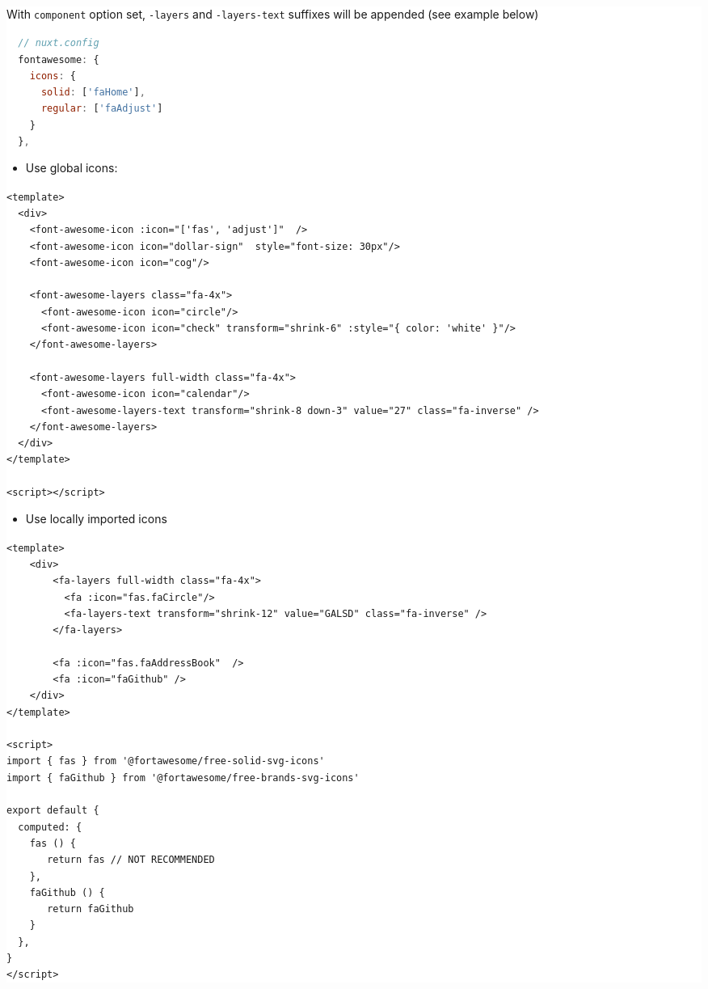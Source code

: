 With `component` option set, `-layers` and `-layers-text` suffixes will be appended (see example below)
```js
  // nuxt.config
  fontawesome: {
    icons: {
      solid: ['faHome'],
      regular: ['faAdjust']
    }
  },
```

- Use global icons:
```vue
<template>
  <div>
    <font-awesome-icon :icon="['fas', 'adjust']"  />
    <font-awesome-icon icon="dollar-sign"  style="font-size: 30px"/>
    <font-awesome-icon icon="cog"/>

    <font-awesome-layers class="fa-4x">
      <font-awesome-icon icon="circle"/>
      <font-awesome-icon icon="check" transform="shrink-6" :style="{ color: 'white' }"/>
    </font-awesome-layers>

    <font-awesome-layers full-width class="fa-4x">
      <font-awesome-icon icon="calendar"/>
      <font-awesome-layers-text transform="shrink-8 down-3" value="27" class="fa-inverse" />
    </font-awesome-layers>
  </div>
</template>

<script></script>
```

- Use locally imported icons
```vue
<template>
    <div>
        <fa-layers full-width class="fa-4x">
          <fa :icon="fas.faCircle"/>
          <fa-layers-text transform="shrink-12" value="GALSD" class="fa-inverse" />
        </fa-layers>

        <fa :icon="fas.faAddressBook"  />
        <fa :icon="faGithub" />
    </div>
</template>

<script>
import { fas } from '@fortawesome/free-solid-svg-icons'
import { faGithub } from '@fortawesome/free-brands-svg-icons'

export default {
  computed: {
    fas () {
       return fas // NOT RECOMMENDED
    },
    faGithub () {
       return faGithub
    }
  },
}
</script>
```


[npm-version-src]: https://img.shields.io/npm/v/@nuxtjs/fontawesome/latest.svg?style=flat-square
[npm-version-href]: https://npmjs.com/package/@nuxtjs/fontawesome
[npm-downloads-src]: https://img.shields.io/npm/dt/@nuxtjs/fontawesome.svg?style=flat-square
[npm-downloads-href]: https://npmjs.com/package/@nuxtjs/fontawesome
[circle-ci-src]: https://img.shields.io/circleci/project/github/nuxt-community/fontawesome-module.svg?style=flat-square
[circle-ci-href]: https://circleci.com/gh/nuxt-community/fontawesome-module
[codecov-src]: https://img.shields.io/codecov/c/github/nuxt-community/fontawesome-module.svg?style=flat-square
[codecov-href]: https://codecov.io/gh/nuxt-community/fontawesome-module
[license-src]: https://img.shields.io/npm/l/@nuxtjs/fontawesome.svg?style=flat-square
[license-href]: https://npmjs.com/package/@nuxtjs/fontawesome